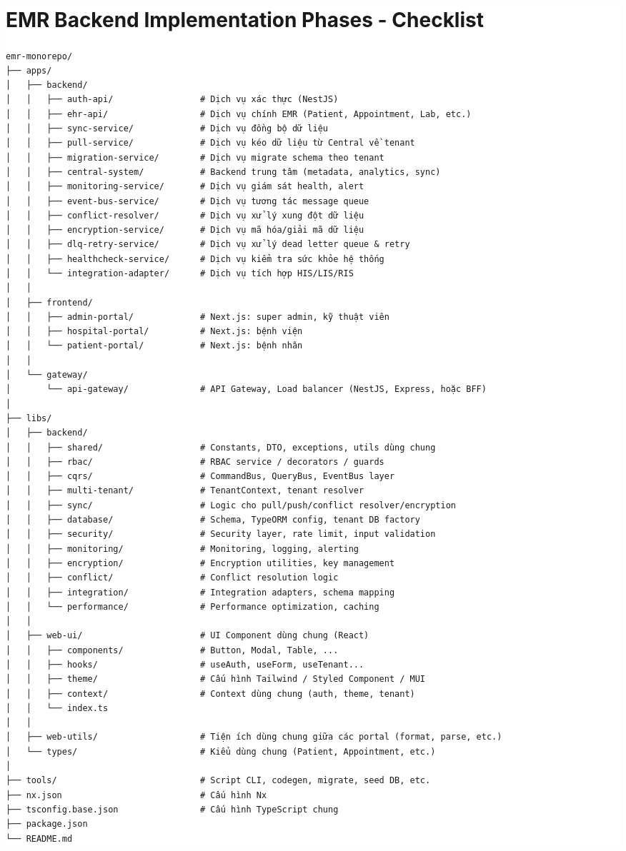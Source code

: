 # EMR Backend Implementation Phases - Checklist

```text
emr-monorepo/
├── apps/
│   ├── backend/
│   │   ├── auth-api/                 # Dịch vụ xác thực (NestJS)
│   │   ├── ehr-api/                  # Dịch vụ chính EMR (Patient, Appointment, Lab, etc.)
│   │   ├── sync-service/             # Dịch vụ đồng bộ dữ liệu
│   │   ├── pull-service/             # Dịch vụ kéo dữ liệu từ Central về tenant
│   │   ├── migration-service/        # Dịch vụ migrate schema theo tenant
│   │   ├── central-system/           # Backend trung tâm (metadata, analytics, sync)
│   │   ├── monitoring-service/       # Dịch vụ giám sát health, alert
│   │   ├── event-bus-service/        # Dịch vụ tương tác message queue
│   │   ├── conflict-resolver/        # Dịch vụ xử lý xung đột dữ liệu
│   │   ├── encryption-service/       # Dịch vụ mã hóa/giải mã dữ liệu
│   │   ├── dlq-retry-service/        # Dịch vụ xử lý dead letter queue & retry
│   │   ├── healthcheck-service/      # Dịch vụ kiểm tra sức khỏe hệ thống
│   │   └── integration-adapter/      # Dịch vụ tích hợp HIS/LIS/RIS
│   │
│   ├── frontend/
│   │   ├── admin-portal/             # Next.js: super admin, kỹ thuật viên
│   │   ├── hospital-portal/          # Next.js: bệnh viện
│   │   └── patient-portal/           # Next.js: bệnh nhân
│   │
│   └── gateway/
│       └── api-gateway/              # API Gateway, Load balancer (NestJS, Express, hoặc BFF)
│
├── libs/
│   ├── backend/
│   │   ├── shared/                   # Constants, DTO, exceptions, utils dùng chung
│   │   ├── rbac/                     # RBAC service / decorators / guards
│   │   ├── cqrs/                     # CommandBus, QueryBus, EventBus layer
│   │   ├── multi-tenant/             # TenantContext, tenant resolver
│   │   ├── sync/                     # Logic cho pull/push/conflict resolver/encryption
│   │   ├── database/                 # Schema, TypeORM config, tenant DB factory
│   │   ├── security/                 # Security layer, rate limit, input validation
│   │   ├── monitoring/               # Monitoring, logging, alerting
│   │   ├── encryption/               # Encryption utilities, key management
│   │   ├── conflict/                 # Conflict resolution logic
│   │   ├── integration/              # Integration adapters, schema mapping
│   │   └── performance/              # Performance optimization, caching
│   │
│   ├── web-ui/                       # UI Component dùng chung (React)
│   │   ├── components/               # Button, Modal, Table, ...
│   │   ├── hooks/                    # useAuth, useForm, useTenant...
│   │   ├── theme/                    # Cấu hình Tailwind / Styled Component / MUI
│   │   ├── context/                  # Context dùng chung (auth, theme, tenant)
│   │   └── index.ts
│   │
│   ├── web-utils/                    # Tiện ích dùng chung giữa các portal (format, parse, etc.)
│   └── types/                        # Kiểu dùng chung (Patient, Appointment, etc.)
│
├── tools/                            # Script CLI, codegen, migrate, seed DB, etc.
├── nx.json                           # Cấu hình Nx
├── tsconfig.base.json                # Cấu hình TypeScript chung
├── package.json
└── README.md
```
